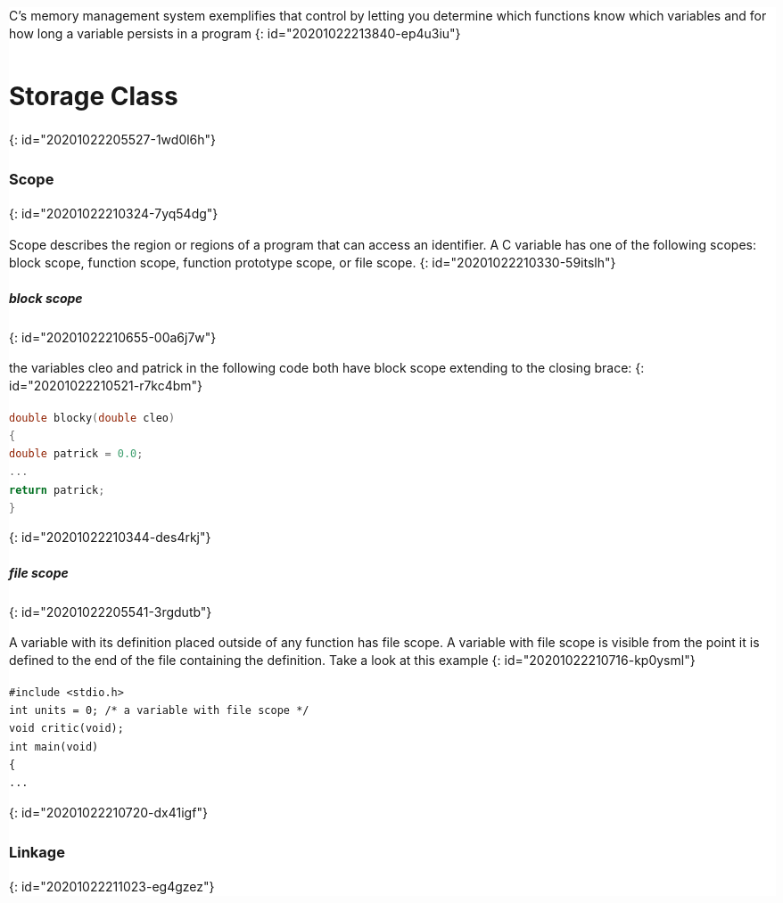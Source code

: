 C’s memory management system exemplifies that control by letting you determine which functions know which variables and for how long a variable persists in a program
{: id="20201022213840-ep4u3iu"}

# Storage Class
{: id="20201022205527-1wd0l6h"}

### Scope
{: id="20201022210324-7yq54dg"}

Scope describes the region or regions of a program that can access an identifier. A C variable
has one of the following scopes: block scope, function scope, function prototype scope, or file
scope.
{: id="20201022210330-59itslh"}

##### block scope
{: id="20201022210655-00a6j7w"}

the variables cleo and patrick in the following code both have block scope extending to the closing
brace:
{: id="20201022210521-r7kc4bm"}

```c
double blocky(double cleo)
{
double patrick = 0.0;
...
return patrick;
}
```
{: id="20201022210344-des4rkj"}

##### file scope
{: id="20201022205541-3rgdutb"}

A variable with its definition placed outside of any function has file scope. A variable with file
scope is visible from the point it is defined to the end of the file containing the definition. Take
a look at this example
{: id="20201022210716-kp0ysml"}

```
#include <stdio.h>
int units = 0; /* a variable with file scope */
void critic(void);
int main(void)
{
...

```
{: id="20201022210720-dx41igf"}

### Linkage
{: id="20201022211023-eg4gzez"}
